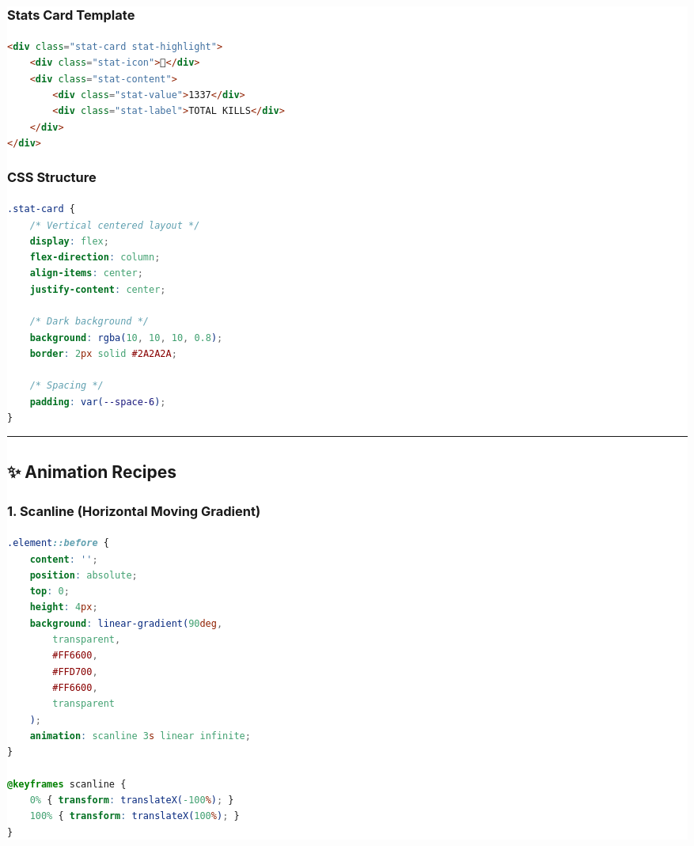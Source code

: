 ### Stats Card Template
```html
<div class="stat-card stat-highlight">
    <div class="stat-icon">🔫</div>
    <div class="stat-content">
        <div class="stat-value">1337</div>
        <div class="stat-label">TOTAL KILLS</div>
    </div>
</div>
```

### CSS Structure
```css
.stat-card {
    /* Vertical centered layout */
    display: flex;
    flex-direction: column;
    align-items: center;
    justify-content: center;
    
    /* Dark background */
    background: rgba(10, 10, 10, 0.8);
    border: 2px solid #2A2A2A;
    
    /* Spacing */
    padding: var(--space-6);
}
```

---

## ✨ Animation Recipes

### 1. Scanline (Horizontal Moving Gradient)
```css
.element::before {
    content: '';
    position: absolute;
    top: 0;
    height: 4px;
    background: linear-gradient(90deg, 
        transparent,
        #FF6600,
        #FFD700,
        #FF6600,
        transparent
    );
    animation: scanline 3s linear infinite;
}

@keyframes scanline {
    0% { transform: translateX(-100%); }
    100% { transform: translateX(100%); }
}
```
